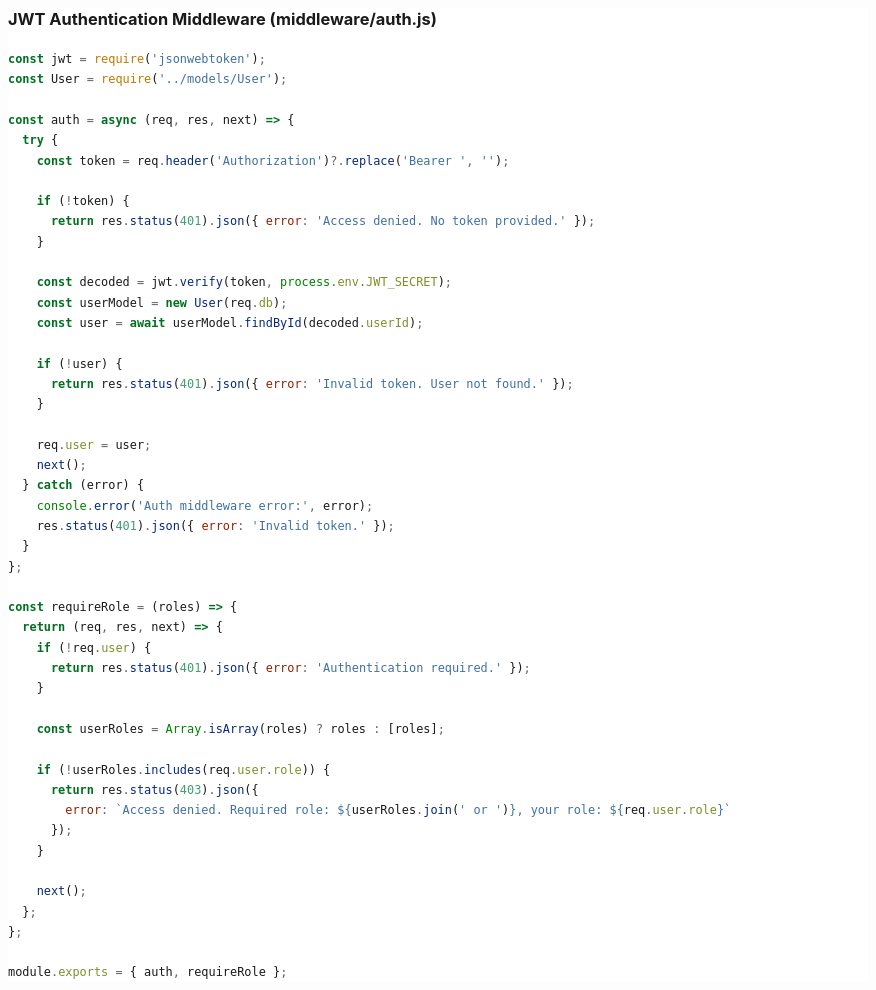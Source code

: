 ### JWT Authentication Middleware (middleware/auth.js)
```javascript
const jwt = require('jsonwebtoken');
const User = require('../models/User');

const auth = async (req, res, next) => {
  try {
    const token = req.header('Authorization')?.replace('Bearer ', '');
    
    if (!token) {
      return res.status(401).json({ error: 'Access denied. No token provided.' });
    }

    const decoded = jwt.verify(token, process.env.JWT_SECRET);
    const userModel = new User(req.db);
    const user = await userModel.findById(decoded.userId);
    
    if (!user) {
      return res.status(401).json({ error: 'Invalid token. User not found.' });
    }

    req.user = user;
    next();
  } catch (error) {
    console.error('Auth middleware error:', error);
    res.status(401).json({ error: 'Invalid token.' });
  }
};

const requireRole = (roles) => {
  return (req, res, next) => {
    if (!req.user) {
      return res.status(401).json({ error: 'Authentication required.' });
    }

    const userRoles = Array.isArray(roles) ? roles : [roles];
    
    if (!userRoles.includes(req.user.role)) {
      return res.status(403).json({ 
        error: `Access denied. Required role: ${userRoles.join(' or ')}, your role: ${req.user.role}` 
      });
    }

    next();
  };
};

module.exports = { auth, requireRole };
```

